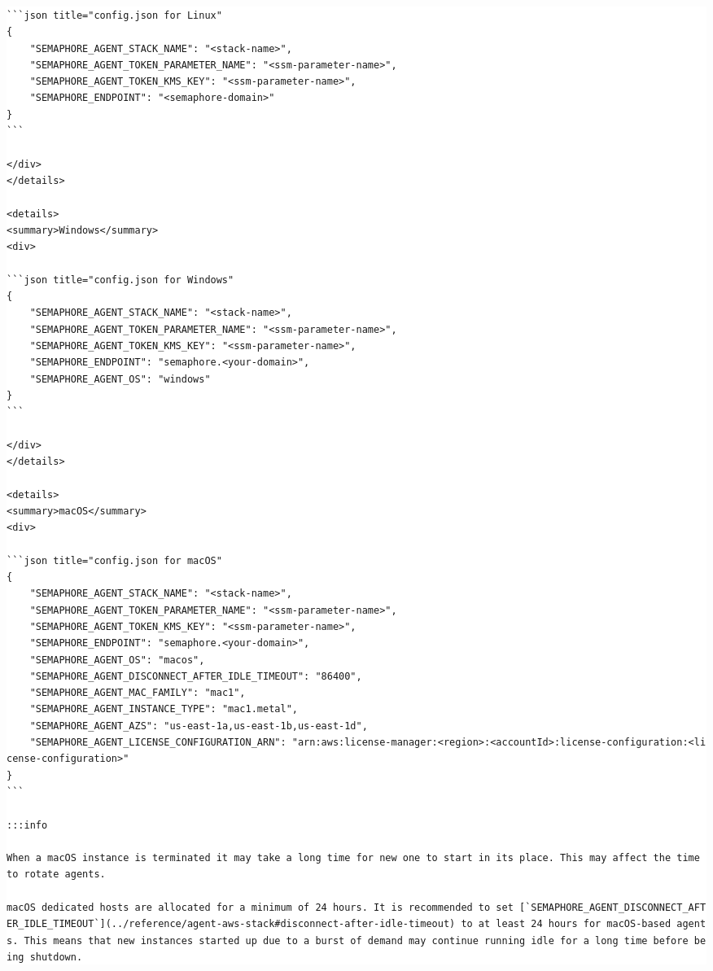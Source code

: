     ```json title="config.json for Linux"
    {
        "SEMAPHORE_AGENT_STACK_NAME": "<stack-name>",
        "SEMAPHORE_AGENT_TOKEN_PARAMETER_NAME": "<ssm-parameter-name>",
        "SEMAPHORE_AGENT_TOKEN_KMS_KEY": "<ssm-parameter-name>",
        "SEMAPHORE_ENDPOINT": "<semaphore-domain>"
    }
    ```

    </div>
    </details>

    <details>
    <summary>Windows</summary>
    <div>

    ```json title="config.json for Windows"
    {
        "SEMAPHORE_AGENT_STACK_NAME": "<stack-name>",
        "SEMAPHORE_AGENT_TOKEN_PARAMETER_NAME": "<ssm-parameter-name>",
        "SEMAPHORE_AGENT_TOKEN_KMS_KEY": "<ssm-parameter-name>",
        "SEMAPHORE_ENDPOINT": "semaphore.<your-domain>",
        "SEMAPHORE_AGENT_OS": "windows"
    }
    ```

    </div>
    </details>

    <details>
    <summary>macOS</summary>
    <div>

    ```json title="config.json for macOS"
    {
        "SEMAPHORE_AGENT_STACK_NAME": "<stack-name>",
        "SEMAPHORE_AGENT_TOKEN_PARAMETER_NAME": "<ssm-parameter-name>",
        "SEMAPHORE_AGENT_TOKEN_KMS_KEY": "<ssm-parameter-name>",
        "SEMAPHORE_ENDPOINT": "semaphore.<your-domain>",
        "SEMAPHORE_AGENT_OS": "macos",
        "SEMAPHORE_AGENT_DISCONNECT_AFTER_IDLE_TIMEOUT": "86400",
        "SEMAPHORE_AGENT_MAC_FAMILY": "mac1",
        "SEMAPHORE_AGENT_INSTANCE_TYPE": "mac1.metal",
        "SEMAPHORE_AGENT_AZS": "us-east-1a,us-east-1b,us-east-1d",
        "SEMAPHORE_AGENT_LICENSE_CONFIGURATION_ARN": "arn:aws:license-manager:<region>:<accountId>:license-configuration:<license-configuration>"
    }
    ```

    :::info

    When a macOS instance is terminated it may take a long time for new one to start in its place. This may affect the time to rotate agents.

    macOS dedicated hosts are allocated for a minimum of 24 hours. It is recommended to set [`SEMAPHORE_AGENT_DISCONNECT_AFTER_IDLE_TIMEOUT`](../reference/agent-aws-stack#disconnect-after-idle-timeout) to at least 24 hours for macOS-based agents. This means that new instances started up due to a burst of demand may continue running idle for a long time before being shutdown.
